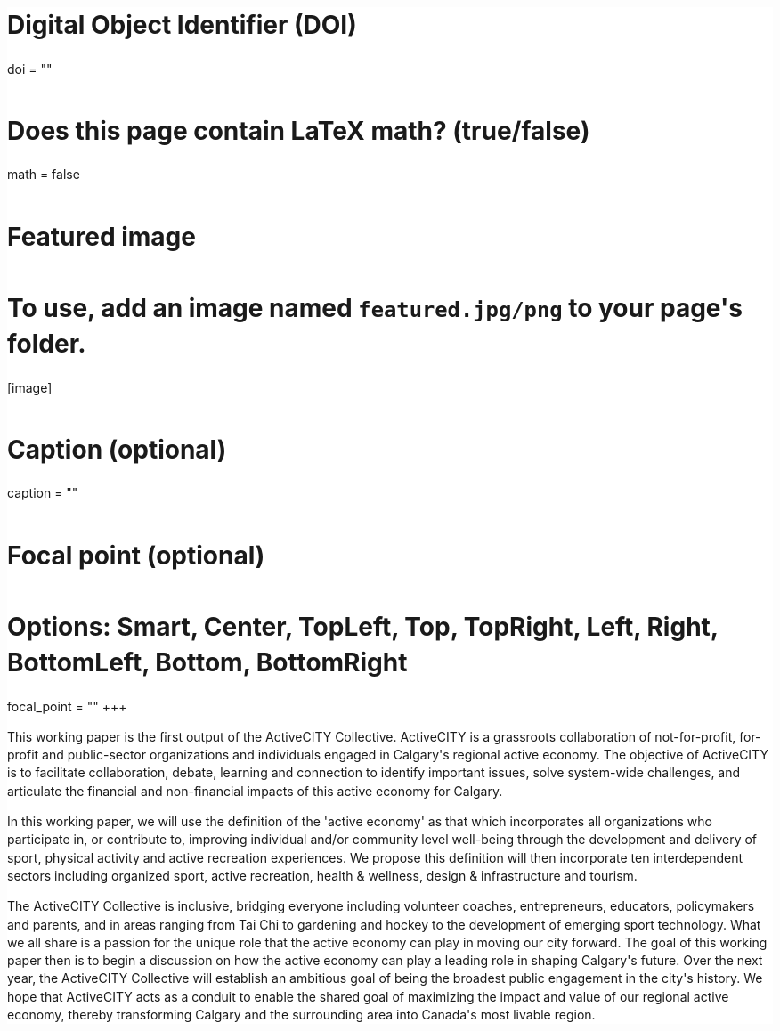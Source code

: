 # Digital Object Identifier (DOI)
doi = ""

# Does this page contain LaTeX math? (true/false)
math = false

# Featured image
# To use, add an image named `featured.jpg/png` to your page's folder. 
[image]
  # Caption (optional)
  caption = ""

  # Focal point (optional)
  # Options: Smart, Center, TopLeft, Top, TopRight, Left, Right, BottomLeft, Bottom, BottomRight
  focal_point = ""
+++

This working paper is the first output of the ActiveCITY Collective. ActiveCITY is a grassroots collaboration of not-for-profit, for-profit and public-sector organizations and individuals engaged in Calgary's regional active economy. The objective of ActiveCITY is to facilitate collaboration, debate, learning and connection to identify important issues, solve system-wide challenges, and articulate the financial and non-financial impacts of this active economy for Calgary. 

In this working paper, we will use the definition of the 'active economy' as that which incorporates all organizations who participate in, or contribute to, improving individual and/or community level well-being through the development and delivery of sport, physical activity and active recreation experiences. We propose this definition will then incorporate ten interdependent sectors including organized sport, active recreation, health & wellness, design & infrastructure and tourism.

The ActiveCITY Collective is inclusive, bridging everyone including volunteer coaches, entrepreneurs, educators, policymakers and parents, and in areas ranging from Tai Chi to gardening and hockey to the development of emerging sport technology. What we all share is a passion for the unique role that the active economy can play in moving our city forward. The goal of this working paper then is to begin a discussion on how the active economy can play a leading role in shaping Calgary's future. Over the next year, the ActiveCITY Collective will establish an ambitious goal of being the broadest public engagement in the city's history. We hope that ActiveCITY acts as a conduit to enable the shared goal of maximizing the impact and value of our regional active economy, thereby transforming Calgary and the surrounding area into Canada's most livable region.
